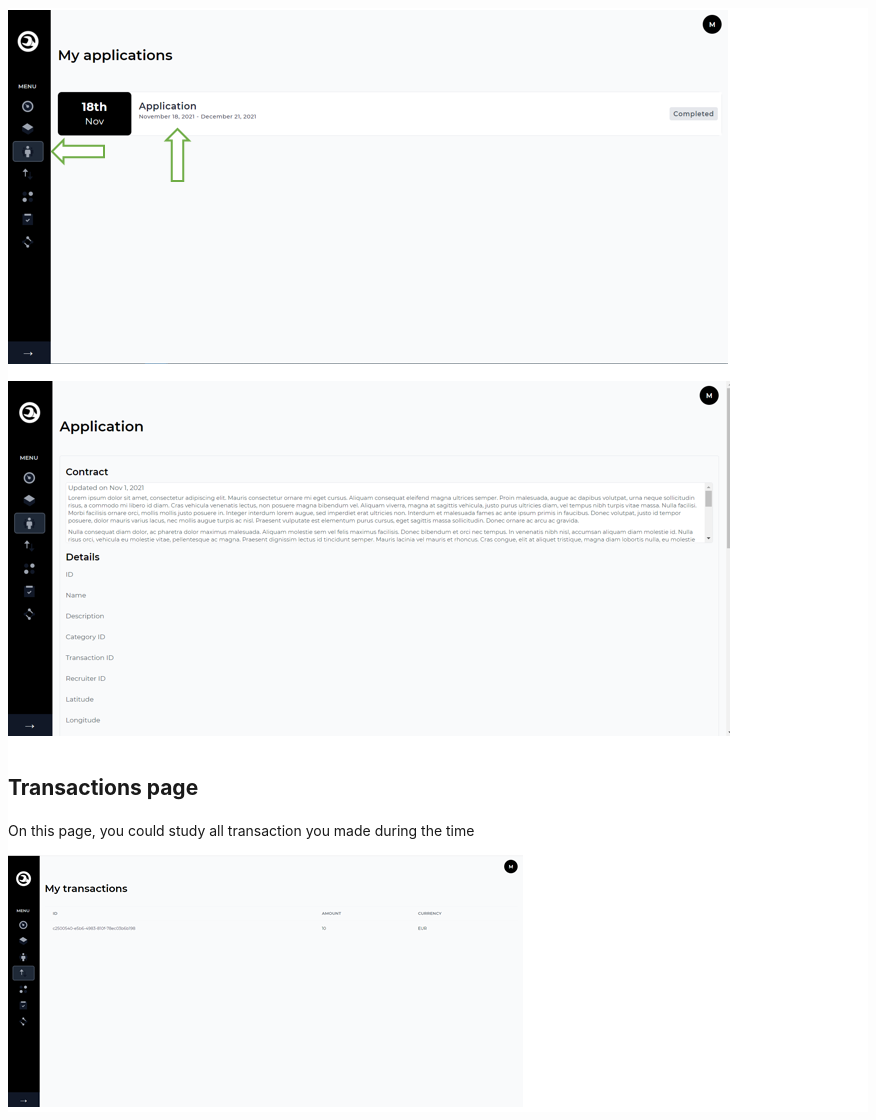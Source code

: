 ![alt text](https://github.com/softech-craftsman-webapp/docs/blob/main/images/32.png)



## Transactions page
On this page, you could study all transaction you made during the time

![alt text](https://github.com/softech-craftsman-webapp/docs/blob/main/images/33.png)
